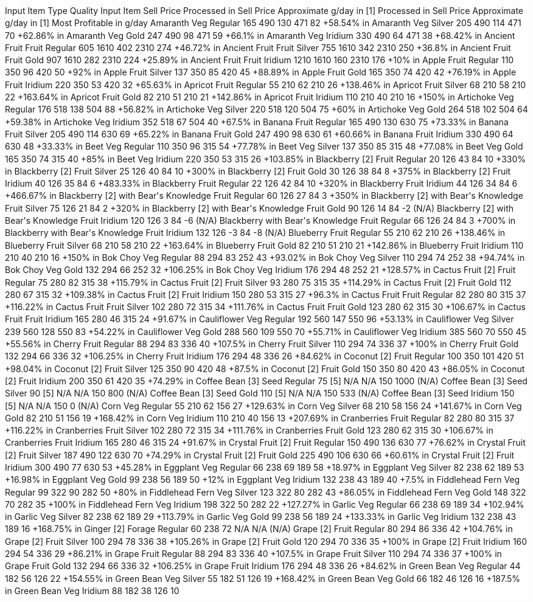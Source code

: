 Input Item Type Quality Input Item Sell Price Processed in Sell Price Approximate g/day in \[1] Processed in Sell Price Approximate g/day in \[1] Most Profitable in g/day Amaranth Veg Regular 165 490 130 471 82 +58.54% in Amaranth Veg Silver 205 490 114 471 70 +62.86% in Amaranth Veg Gold 247 490 98 471 59 +66.1% in Amaranth Veg Iridium 330 490 64 471 38 +68.42% in Ancient Fruit Fruit Regular 605 1610 402 2310 274 +46.72% in Ancient Fruit Fruit Silver 755 1610 342 2310 250 +36.8% in Ancient Fruit Fruit Gold 907 1610 282 2310 224 +25.89% in Ancient Fruit Fruit Iridium 1210 1610 160 2310 176 +10% in Apple Fruit Regular 110 350 96 420 50 +92% in Apple Fruit Silver 137 350 85 420 45 +88.89% in Apple Fruit Gold 165 350 74 420 42 +76.19% in Apple Fruit Iridium 220 350 53 420 32 +65.63% in Apricot Fruit Regular 55 210 62 210 26 +138.46% in Apricot Fruit Silver 68 210 58 210 22 +163.64% in Apricot Fruit Gold 82 210 51 210 21 +142.86% in Apricot Fruit Iridium 110 210 40 210 16 +150% in Artichoke Veg Regular 176 518 138 504 88 +56.82% in Artichoke Veg Silver 220 518 120 504 75 +60% in Artichoke Veg Gold 264 518 102 504 64 +59.38% in Artichoke Veg Iridium 352 518 67 504 40 +67.5% in Banana Fruit Regular 165 490 130 630 75 +73.33% in Banana Fruit Silver 205 490 114 630 69 +65.22% in Banana Fruit Gold 247 490 98 630 61 +60.66% in Banana Fruit Iridium 330 490 64 630 48 +33.33% in Beet Veg Regular 110 350 96 315 54 +77.78% in Beet Veg Silver 137 350 85 315 48 +77.08% in Beet Veg Gold 165 350 74 315 40 +85% in Beet Veg Iridium 220 350 53 315 26 +103.85% in Blackberry \[2] Fruit Regular 20 126 43 84 10 +330% in Blackberry \[2] Fruit Silver 25 126 40 84 10 +300% in Blackberry \[2] Fruit Gold 30 126 38 84 8 +375% in Blackberry \[2] Fruit Iridium 40 126 35 84 6 +483.33% in Blackberry Fruit Regular 22 126 42 84 10 +320% in Blackberry Fruit Iridium 44 126 34 84 6 +466.67% in Blackberry \[2] with Bear's Knowledge Fruit Regular 60 126 27 84 3 +350% in Blackberry \[2] with Bear's Knowledge Fruit Silver 75 126 21 84 2 +320% in Blackberry \[2] with Bear's Knowledge Fruit Gold 90 126 14 84 -2 (N/A) Blackberry \[2] with Bear's Knowledge Fruit Iridium 120 126 3 84 -6 (N/A) Blackberry with Bear's Knowledge Fruit Regular 66 126 24 84 3 +700% in Blackberry with Bear's Knowledge Fruit Iridium 132 126 -3 84 -8 (N/A) Blueberry Fruit Regular 55 210 62 210 26 +138.46% in Blueberry Fruit Silver 68 210 58 210 22 +163.64% in Blueberry Fruit Gold 82 210 51 210 21 +142.86% in Blueberry Fruit Iridium 110 210 40 210 16 +150% in Bok Choy Veg Regular 88 294 83 252 43 +93.02% in Bok Choy Veg Silver 110 294 74 252 38 +94.74% in Bok Choy Veg Gold 132 294 66 252 32 +106.25% in Bok Choy Veg Iridium 176 294 48 252 21 +128.57% in Cactus Fruit \[2] Fruit Regular 75 280 82 315 38 +115.79% in Cactus Fruit \[2] Fruit Silver 93 280 75 315 35 +114.29% in Cactus Fruit \[2] Fruit Gold 112 280 67 315 32 +109.38% in Cactus Fruit \[2] Fruit Iridium 150 280 53 315 27 +96.3% in Cactus Fruit Fruit Regular 82 280 80 315 37 +116.22% in Cactus Fruit Fruit Silver 102 280 72 315 34 +111.76% in Cactus Fruit Fruit Gold 123 280 62 315 30 +106.67% in Cactus Fruit Fruit Iridium 165 280 46 315 24 +91.67% in Cauliflower Veg Regular 192 560 147 550 96 +53.13% in Cauliflower Veg Silver 239 560 128 550 83 +54.22% in Cauliflower Veg Gold 288 560 109 550 70 +55.71% in Cauliflower Veg Iridium 385 560 70 550 45 +55.56% in Cherry Fruit Regular 88 294 83 336 40 +107.5% in Cherry Fruit Silver 110 294 74 336 37 +100% in Cherry Fruit Gold 132 294 66 336 32 +106.25% in Cherry Fruit Iridium 176 294 48 336 26 +84.62% in Coconut \[2] Fruit Regular 100 350 101 420 51 +98.04% in Coconut \[2] Fruit Silver 125 350 90 420 48 +87.5% in Coconut \[2] Fruit Gold 150 350 80 420 43 +86.05% in Coconut \[2] Fruit Iridium 200 350 61 420 35 +74.29% in Coffee Bean \[3] Seed Regular 75 \[5] N/A N/A 150 1000 (N/A) Coffee Bean \[3] Seed Silver 90 \[5] N/A N/A 150 800 (N/A) Coffee Bean \[3] Seed Gold 110 \[5] N/A N/A 150 533 (N/A) Coffee Bean \[3] Seed Iridium 150 \[5] N/A N/A 150 0 (N/A) Corn Veg Regular 55 210 62 156 27 +129.63% in Corn Veg Silver 68 210 58 156 24 +141.67% in Corn Veg Gold 82 210 51 156 19 +168.42% in Corn Veg Iridium 110 210 40 156 13 +207.69% in Cranberries Fruit Regular 82 280 80 315 37 +116.22% in Cranberries Fruit Silver 102 280 72 315 34 +111.76% in Cranberries Fruit Gold 123 280 62 315 30 +106.67% in Cranberries Fruit Iridium 165 280 46 315 24 +91.67% in Crystal Fruit \[2] Fruit Regular 150 490 136 630 77 +76.62% in Crystal Fruit \[2] Fruit Silver 187 490 122 630 70 +74.29% in Crystal Fruit \[2] Fruit Gold 225 490 106 630 66 +60.61% in Crystal Fruit \[2] Fruit Iridium 300 490 77 630 53 +45.28% in Eggplant Veg Regular 66 238 69 189 58 +18.97% in Eggplant Veg Silver 82 238 62 189 53 +16.98% in Eggplant Veg Gold 99 238 56 189 50 +12% in Eggplant Veg Iridium 132 238 43 189 40 +7.5% in Fiddlehead Fern Veg Regular 99 322 90 282 50 +80% in Fiddlehead Fern Veg Silver 123 322 80 282 43 +86.05% in Fiddlehead Fern Veg Gold 148 322 70 282 35 +100% in Fiddlehead Fern Veg Iridium 198 322 50 282 22 +127.27% in Garlic Veg Regular 66 238 69 189 34 +102.94% in Garlic Veg Silver 82 238 62 189 29 +113.79% in Garlic Veg Gold 99 238 56 189 24 +133.33% in Garlic Veg Iridium 132 238 43 189 16 +168.75% in Ginger \[2] Forage Regular 60 238 72 N/A N/A (N/A) Grape \[2] Fruit Regular 80 294 86 336 42 +104.76% in Grape \[2] Fruit Silver 100 294 78 336 38 +105.26% in Grape \[2] Fruit Gold 120 294 70 336 35 +100% in Grape \[2] Fruit Iridium 160 294 54 336 29 +86.21% in Grape Fruit Regular 88 294 83 336 40 +107.5% in Grape Fruit Silver 110 294 74 336 37 +100% in Grape Fruit Gold 132 294 66 336 32 +106.25% in Grape Fruit Iridium 176 294 48 336 26 +84.62% in Green Bean Veg Regular 44 182 56 126 22 +154.55% in Green Bean Veg Silver 55 182 51 126 19 +168.42% in Green Bean Veg Gold 66 182 46 126 16 +187.5% in Green Bean Veg Iridium 88 182 38 126 10